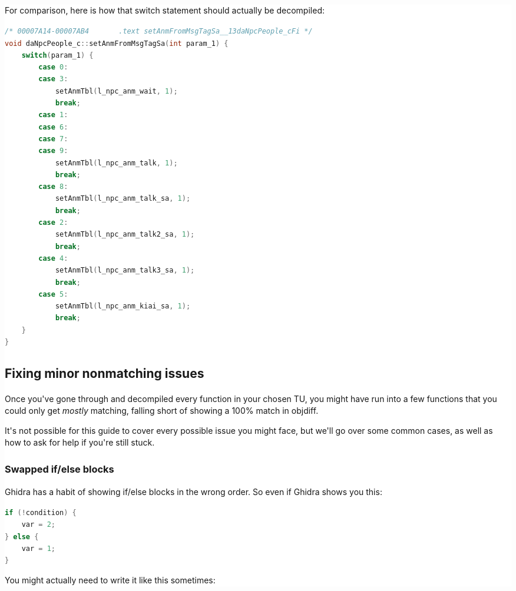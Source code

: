 For comparison, here is how that switch statement should actually be decompiled:

```cpp
/* 00007A14-00007AB4       .text setAnmFromMsgTagSa__13daNpcPeople_cFi */
void daNpcPeople_c::setAnmFromMsgTagSa(int param_1) {
    switch(param_1) {
        case 0:
        case 3:
            setAnmTbl(l_npc_anm_wait, 1);
            break;
        case 1:
        case 6:
        case 7:
        case 9:
            setAnmTbl(l_npc_anm_talk, 1);
            break;
        case 8:
            setAnmTbl(l_npc_anm_talk_sa, 1);
            break;
        case 2:
            setAnmTbl(l_npc_anm_talk2_sa, 1);
            break;
        case 4:
            setAnmTbl(l_npc_anm_talk3_sa, 1);
            break;
        case 5:
            setAnmTbl(l_npc_anm_kiai_sa, 1);
            break;
    }
}
```

## Fixing minor nonmatching issues

Once you've gone through and decompiled every function in your chosen TU, you might have run into a few functions that you could only get *mostly* matching, falling short of showing a 100% match in objdiff.

It's not possible for this guide to cover every possible issue you might face, but we'll go over some common cases, as well as how to ask for help if you're still stuck.

### Swapped if/else blocks

Ghidra has a habit of showing if/else blocks in the wrong order. So even if Ghidra shows you this:

```cpp
if (!condition) {
    var = 2;
} else {
    var = 1;
}
```

You might actually need to write it like this sometimes:

